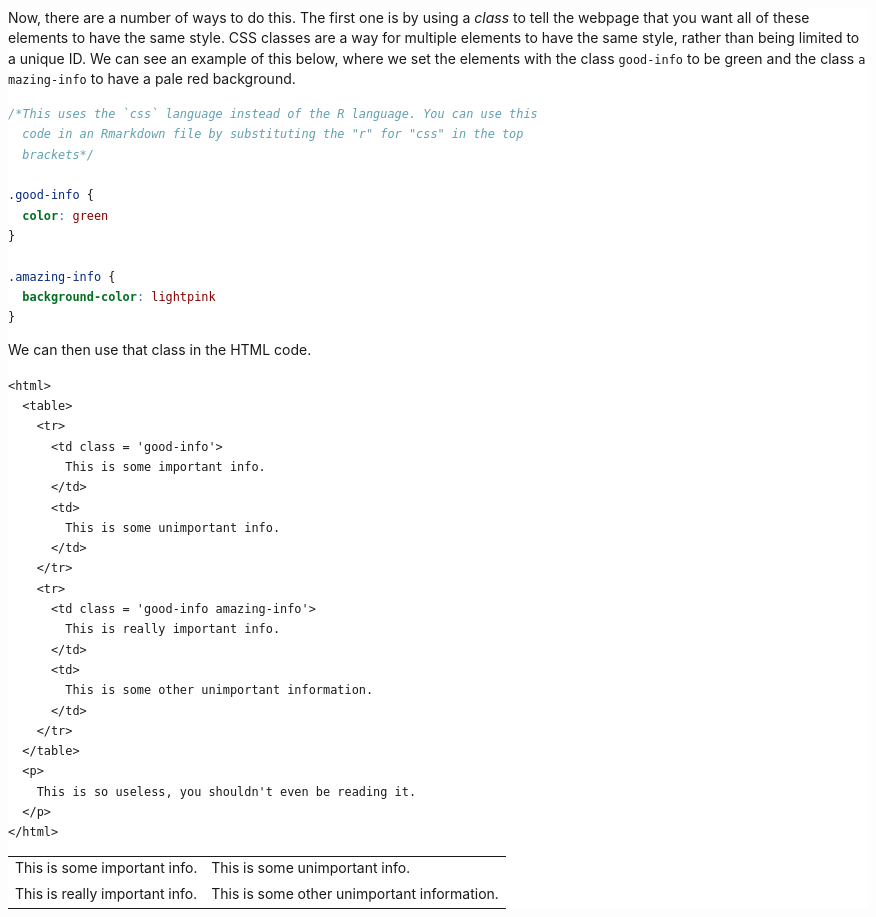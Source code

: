 Now, there are a number of ways to do this. The first one is by using a *class* to tell the webpage that you want all of these elements to have the same style. CSS classes are a way for multiple elements to have the same style, rather than being limited to a unique ID. We can see an example of this below, where we set the elements with the class `good-info` to be green and the class `amazing-info` to have a pale red background.


```css
/*This uses the `css` language instead of the R language. You can use this
  code in an Rmarkdown file by substituting the "r" for "css" in the top 
  brackets*/
  
.good-info {
  color: green
}
  
.amazing-info {
  background-color: lightpink
}
```

We can then use that class in the HTML code.

```{.html}
<html>
  <table>
    <tr>
      <td class = 'good-info'>
        This is some important info.
      </td>
      <td>
        This is some unimportant info.
      </td>
    </tr>
    <tr>
      <td class = 'good-info amazing-info'>
        This is really important info.
      </td>
      <td>
        This is some other unimportant information.
      </td>
    </tr>
  </table>
  <p>
    This is so useless, you shouldn't even be reading it.
  </p>
</html>
```

<div class = "artificial-html-div">
<html>
  <table>
    <tr>
      <td class = 'good-info'>
        This is some important info.
      </td>
      <td>
        This is some unimportant info.
      </td>
    </tr>
    <tr>
      <td class = 'good-info amazing-info'>
        This is really important info.
      </td>
      <td>
        This is some other unimportant information.
      </td>